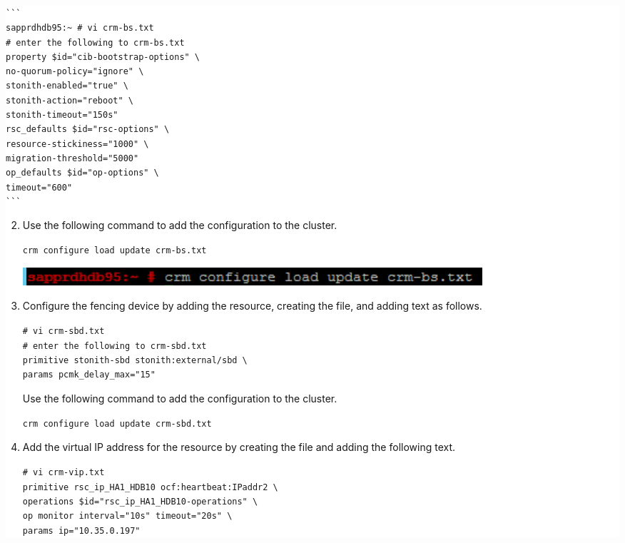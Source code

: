     ```
    sapprdhdb95:~ # vi crm-bs.txt
    # enter the following to crm-bs.txt
    property $id="cib-bootstrap-options" \
    no-quorum-policy="ignore" \
    stonith-enabled="true" \
    stonith-action="reboot" \
    stonith-timeout="150s"
    rsc_defaults $id="rsc-options" \
    resource-stickiness="1000" \
    migration-threshold="5000"
    op_defaults $id="op-options" \
    timeout="600"
    ```

2. Use the following command to add the configuration to the cluster.

    ```
    crm configure load update crm-bs.txt
    ```
    ![Screenshot that shows part of a console window running the c r m command.](media/HowToHLI/HASetupWithFencing/crm-configure-crmbs.png)
    
3. Configure the fencing device by adding the resource, creating the file, and adding text as follows.

    ```
    # vi crm-sbd.txt
    # enter the following to crm-sbd.txt
    primitive stonith-sbd stonith:external/sbd \
    params pcmk_delay_max="15"
    ```
    Use the following command to add the configuration to the cluster.
        
    ```
    crm configure load update crm-sbd.txt
    ```
        
4. Add the virtual IP address for the resource by creating the file and adding the following text.

    ```
    # vi crm-vip.txt
    primitive rsc_ip_HA1_HDB10 ocf:heartbeat:IPaddr2 \
    operations $id="rsc_ip_HA1_HDB10-operations" \
    op monitor interval="10s" timeout="20s" \
    params ip="10.35.0.197"
    ```
    